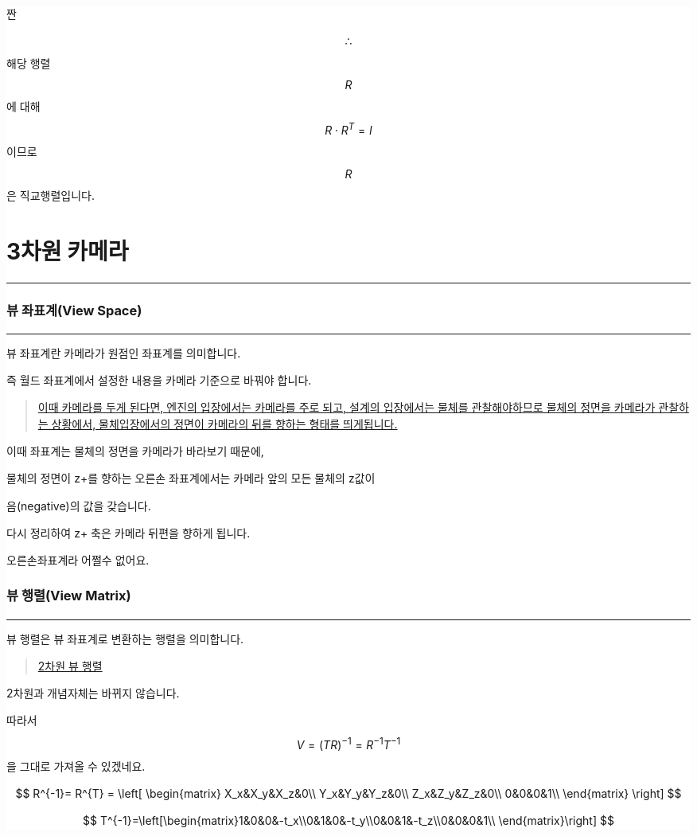 짠

 $$ \therefore $$  해당 행렬  $$ R $$ 에 대해  $$ R \cdot R^{T} = I $$ 이므로  $$ R $$ 은 직교행렬입니다.

# 3차원 카메라

---

### 뷰 좌표계(View Space)

---

뷰 좌표계란 카메라가 원점인 좌표계를 의미합니다.

즉 월드 좌표계에서 설정한 내용을 카메라 기준으로 바꿔야 합니다.

> [이때 카메라를 두게 된다면, 엔진의 입장에서는 카메라를 주로 되고, 설계의 입장에서는 물체를 관찰해야하므로 물체의 정면을 카메라가 관찰하는 상황에서, 물체입장에서의 정면이 카메라의 뒤를 향하는 형태를 띄게됩니다.](/assets/1%203D%20Transform%206f2c493c074349c4bbda0c43e48b08ed.md)
> 

이때 좌표계는 물체의 정면을 카메라가 바라보기 때문에,

물체의 정면이 z+를 향하는 오른손 좌표계에서는 카메라 앞의 모든 물체의 z값이 

음(negative)의 값을 갖습니다. 

다시 정리하여 z+ 축은 카메라 뒤편을 향하게 됩니다. 

오른손좌표계라 어쩔수 없어요.

### 뷰 행렬(View Matrix)

---

뷰 행렬은 뷰 좌표계로 변환하는 행렬을 의미합니다.

> [2차원 뷰 행렬](/assets/13%20View%20Space,%20Transform%2073539f37c8004db6864663c2cc930512.md)
> 

2차원과 개념자체는 바뀌지 않습니다.

따라서  $$ V=(TR)^{-1}=R^{-1}T^{-1} $$ 을 그대로 가져올 수 있겠네요.

 $$ 
R^{-1}= R^{T} = \left[
\begin{matrix}
X_x&X_y&X_z&0\\
Y_x&Y_y&Y_z&0\\
Z_x&Z_y&Z_z&0\\
0&0&0&1\\
\end{matrix}
\right]
 $$ 

 $$ 
T^{-1}=\left[\begin{matrix}1&0&0&-t_x\\0&1&0&-t_y\\0&0&1&-t_z\\0&0&0&1\\
\end{matrix}\right]
 $$ 
